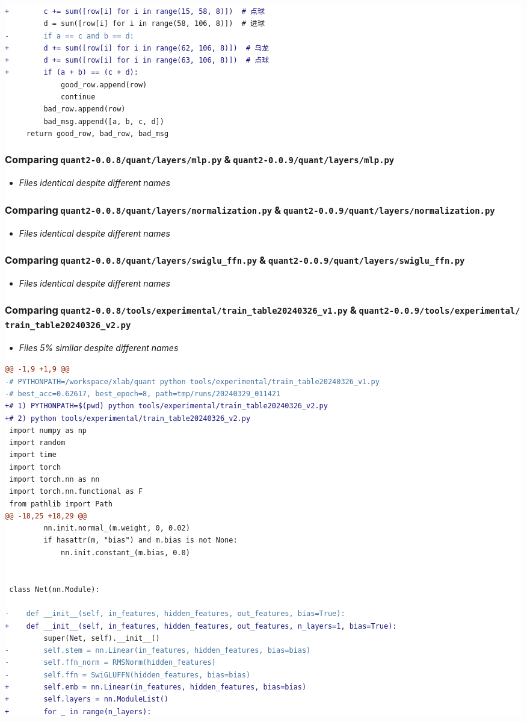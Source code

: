 ```diff
+        c += sum([row[i] for i in range(15, 58, 8)])  # 点球
         d = sum([row[i] for i in range(58, 106, 8)])  # 进球
-        if a == c and b == d:
+        d += sum([row[i] for i in range(62, 106, 8)])  # 乌龙
+        d += sum([row[i] for i in range(63, 106, 8)])  # 点球
+        if (a + b) == (c + d):
             good_row.append(row)
             continue
         bad_row.append(row)
         bad_msg.append([a, b, c, d])
     return good_row, bad_row, bad_msg
```

### Comparing `quant2-0.0.8/quant/layers/mlp.py` & `quant2-0.0.9/quant/layers/mlp.py`

 * *Files identical despite different names*

### Comparing `quant2-0.0.8/quant/layers/normalization.py` & `quant2-0.0.9/quant/layers/normalization.py`

 * *Files identical despite different names*

### Comparing `quant2-0.0.8/quant/layers/swiglu_ffn.py` & `quant2-0.0.9/quant/layers/swiglu_ffn.py`

 * *Files identical despite different names*

### Comparing `quant2-0.0.8/tools/experimental/train_table20240326_v1.py` & `quant2-0.0.9/tools/experimental/train_table20240326_v2.py`

 * *Files 5% similar despite different names*

```diff
@@ -1,9 +1,9 @@
-# PYTHONPATH=/workspace/xlab/quant python tools/experimental/train_table20240326_v1.py
-# best_acc=0.62617, best_epoch=8, path=tmp/runs/20240329_011421
+# 1) PYTHONPATH=$(pwd) python tools/experimental/train_table20240326_v2.py
+# 2) python tools/experimental/train_table20240326_v2.py
 import numpy as np
 import random
 import time
 import torch
 import torch.nn as nn
 import torch.nn.functional as F
 from pathlib import Path
@@ -18,25 +18,29 @@
         nn.init.normal_(m.weight, 0, 0.02)
         if hasattr(m, "bias") and m.bias is not None:
             nn.init.constant_(m.bias, 0.0)
 
 
 class Net(nn.Module):
 
-    def __init__(self, in_features, hidden_features, out_features, bias=True):
+    def __init__(self, in_features, hidden_features, out_features, n_layers=1, bias=True):
         super(Net, self).__init__()
-        self.stem = nn.Linear(in_features, hidden_features, bias=bias)
-        self.ffn_norm = RMSNorm(hidden_features)
-        self.ffn = SwiGLUFFN(hidden_features, bias=bias)
+        self.emb = nn.Linear(in_features, hidden_features, bias=bias)
+        self.layers = nn.ModuleList()
+        for _ in range(n_layers):
```